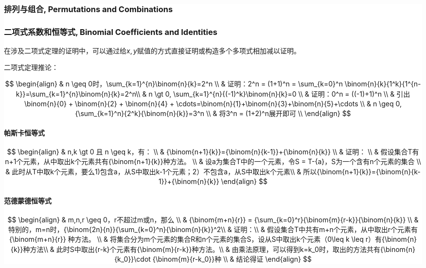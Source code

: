 

### 排列与组合, Permutations and Combinations

### 二项式系数和恒等式, Binomial Coefficients and Identities

在涉及二项式定理的证明中，可以通过给$x,y$赋值的方式直接证明或构造多个多项式相加减以证明。

二项式定理推论：


$$
\begin{align}
&	n \geq 0时，\sum_{k=1}^{n}\binom{n}{k}=2^n	\\
&	证明：2^n = (1+1)^n = \sum_{k=0}^n \binom{n}{k}{1^k}{1^{n-k}}=\sum_{k=1}^{n}\binom{n}{k}=2^n\\
&	n \gt 0, \sum_{k=1}^{n}{(-1)^k}\binom{n}{k}=0	\\
&	证明：0^n = ((-1)+1)^n	\\
&	引出 \binom{n}{0} + \binom{n}{2} + \binom{n}{4} + \cdots=\binom{n}{1}+\binom{n}{3}+\binom{n}{5}+\cdots	\\
& n \geq 0, {\sum_{k=1}^n}{2^k}{\binom{n}{k}}=3^n	\\
& 将3^n = (1+2)^n展开即可	\\
\end{align}
$$

#### 帕斯卡恒等式

$$
\begin{align}
& n,k \gt 0 且 n \geq k，有：	\\
& {\binom{n+1}{k}}={\binom{n}{k-1}}+{\binom{n}{k}} \\
& 证明：	\\
& 假设集合T有n+1个元素，从中取出k个元素共有{\binom{n+1}{k}}种方法。	\\
&	设a为集合T中的一个元素，令S = T-{a}，S为一个含有n个元素的集合	\\
& 此时从T中取k个元素，要么1)包含a，从S中取出k-1个元素；2）不包含a，从S中取出k个元素\\
& 所以{\binom{n+1}{k}}={\binom{n}{k-1}}+{\binom{n}{k}}
\end{align}
$$

#### 范德蒙德恒等式

$$
\begin{align}
& m,n,r \geq 0，r不超过m或n，那么 \\
& {\binom{m+n}{r}} = {\sum_{k=0}^r}{\binom{m}{r-k}}{\binom{n}{k}}	\\
& 特别的，m=n时，{\binom{2n}{n}}{\sum_{k=0}^n}{\binom{n}{k}}^2\\
& 证明：\\
& 假设集合T中共有m+n个元素，从中取出r个元素有{\binom{m+n}{r}} 种方法。	\\
& 将集合分为m个元素的集合R和n个元素的集合S，设从S中取出k个元素（0\leq k \leq r）有{\binom{n}{k}}种方法\\
& 此时S中取出{r-k}个元素有{\binom{m}{r-k}}种方法。\\
& 由乘法原理，可以得到k=k_0时，取出的方法共有{\binom{n}{k_0}}\cdot {\binom{m}{r-k_0}}种		\\
& 结论得证
\end{align}
$$
